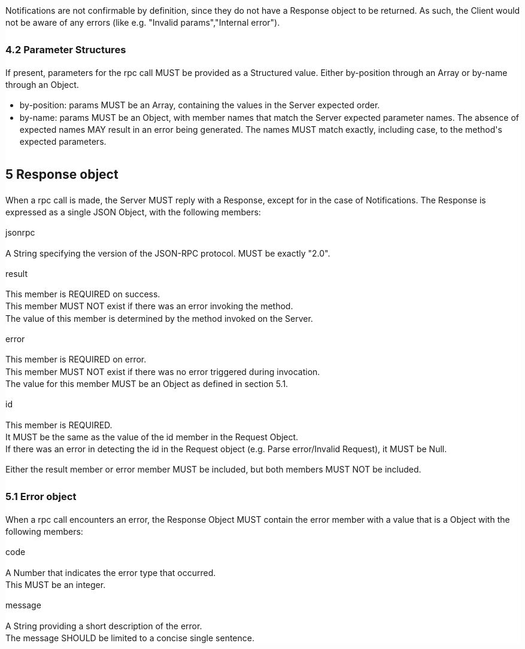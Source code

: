 Notifications are not confirmable by definition, since they do not have a Response object to be returned. As such, the Client would not be aware of any errors (like e.g. "Invalid params","Internal error").

### 4.2 Parameter Structures

If present, parameters for the rpc call MUST be provided as a Structured value. Either by-position through an Array or by-name through an Object.

- by-position: params MUST be an Array, containing the values in the Server expected order.
- by-name: params MUST be an Object, with member names that match the Server expected parameter names. The absence of expected names MAY result in an error being generated. The names MUST match exactly, including case, to the method's expected parameters.

## 5 Response object

When a rpc call is made, the Server MUST reply with a Response, except for in the case of Notifications. The Response is expressed as a single JSON Object, with the following members:

jsonrpc

A String specifying the version of the JSON-RPC protocol. MUST be exactly "2.0".

result

This member is REQUIRED on success.\
This member MUST NOT exist if there was an error invoking the method.\
The value of this member is determined by the method invoked on the Server.

error

This member is REQUIRED on error.\
This member MUST NOT exist if there was no error triggered during invocation.\
The value for this member MUST be an Object as defined in section 5.1.

id

This member is REQUIRED.\
It MUST be the same as the value of the id member in the Request Object.\
If there was an error in detecting the id in the Request object (e.g. Parse error/Invalid Request), it MUST be Null.

Either the result member or error member MUST be included, but both members MUST NOT be included.

### 5.1 Error object

When a rpc call encounters an error, the Response Object MUST contain the error member with a value that is a Object with the following members:

code

A Number that indicates the error type that occurred.\
This MUST be an integer.

message

A String providing a short description of the error.\
The message SHOULD be limited to a concise single sentence.
